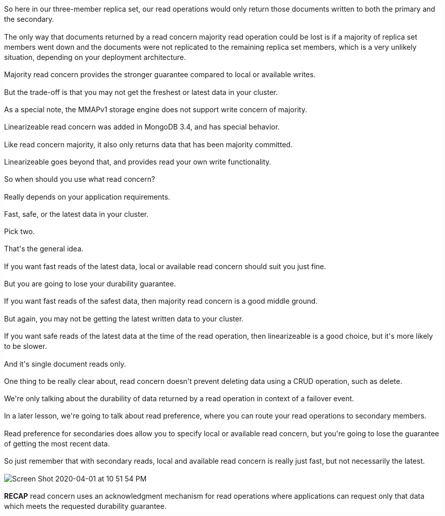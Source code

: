 So here in our three-member replica set, our read operations would only return those documents written to both the primary and the secondary.

The only way that documents returned by a read concern majority read operation could be lost is if a majority of replica set members went down and the documents were not replicated to the remaining replica set members, which is a very unlikely situation, depending on your deployment architecture.

Majority read concern provides the stronger guarantee compared to local or available writes.

But the trade-off is that you may not get the freshest or latest data in your cluster.

As a special note, the MMAPv1 storage engine does not support write concern of majority.

Linearizeable read concern was added in MongoDB 3.4, and has special behavior.

Like read concern majority, it also only returns data that has been majority committed.

Linearizeable goes beyond that, and provides read your own write functionality.

So when should you use what read concern?

Really depends on your application requirements.

Fast, safe, or the latest data in your cluster.

Pick two.

That's the general idea.

If you want fast reads of the latest data, local or available read concern should suit you just fine.

But you are going to lose your durability guarantee.

If you want fast reads of the safest data, then majority read concern is a good middle ground.

But again, you may not be getting the latest written data to your cluster.

If you want safe reads of the latest data at the time of the read operation, then linearizeable is a good choice, but it's more likely to be slower.

And it's single document reads only.

One thing to be really clear about, read concern doesn't prevent deleting data using a CRUD operation, such as delete.

We're only talking about the durability of data returned by a read operation in context of a failover event.

In a later lesson, we're going to talk about read preference, where you can route your read operations to secondary members.

Read preference for secondaries does allow you to specify local or available read concern, but you're going to lose the guarantee of getting the most recent data.

So just remember that with secondary reads, local and available read concern is really just fast, but not necessarily the latest.

  <img width="894" alt="Screen Shot 2020-04-01 at 10 51 54 PM" src="https://user-images.githubusercontent.com/22003086/78134418-db6e8f00-746b-11ea-9631-b6687dddc458.png">

 
**RECAP** read concern uses an acknowledgment mechanism for read operations where applications can request only that data which meets the requested durability guarantee.
